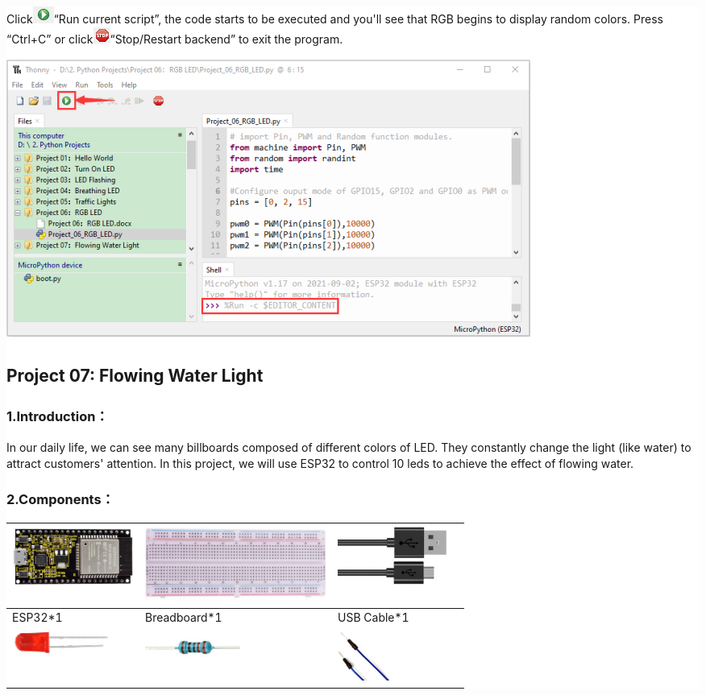 Click![image-20230522091048391](media/image-20230522091048391.png)“Run current script”, the code starts to be executed and you'll see that RGB begins to display random colors. Press “Ctrl+C” or click![image-20230522091130589](media/image-20230522091130589.png)“Stop/Restart backend” to exit the program.

![image-20230522100715836](media/image-20230522100715836.png)
## Project 07: Flowing Water Light

### 1.**Introduction：**

In our daily life, we can see many billboards composed of different colors of LED. They constantly change the light (like water) to attract customers' attention. In this project, we will use ESP32 to control 10 leds to achieve the effect of flowing water.

### 2.**Components：**

| ![image-20230522090423285](media/image-20230522090423285.png) | ![image-20230522091259312](media/image-20230522091259312.png) | ![image-20230522090428827](media/image-20230522090428827.png) ||
| ---------------------------------- | ---------------------- | ---------------------- | ---------------------- |
| ESP32\*1                           | Breadboard\*1          | USB Cable\*1 |                        |
| ![image-20230426152052198](media/image-20230426152052198.png) |![image-20230522091335792](media/image-20230522091335792.png)|![image-20230522091342991](media/image-20230522091342991.png)||